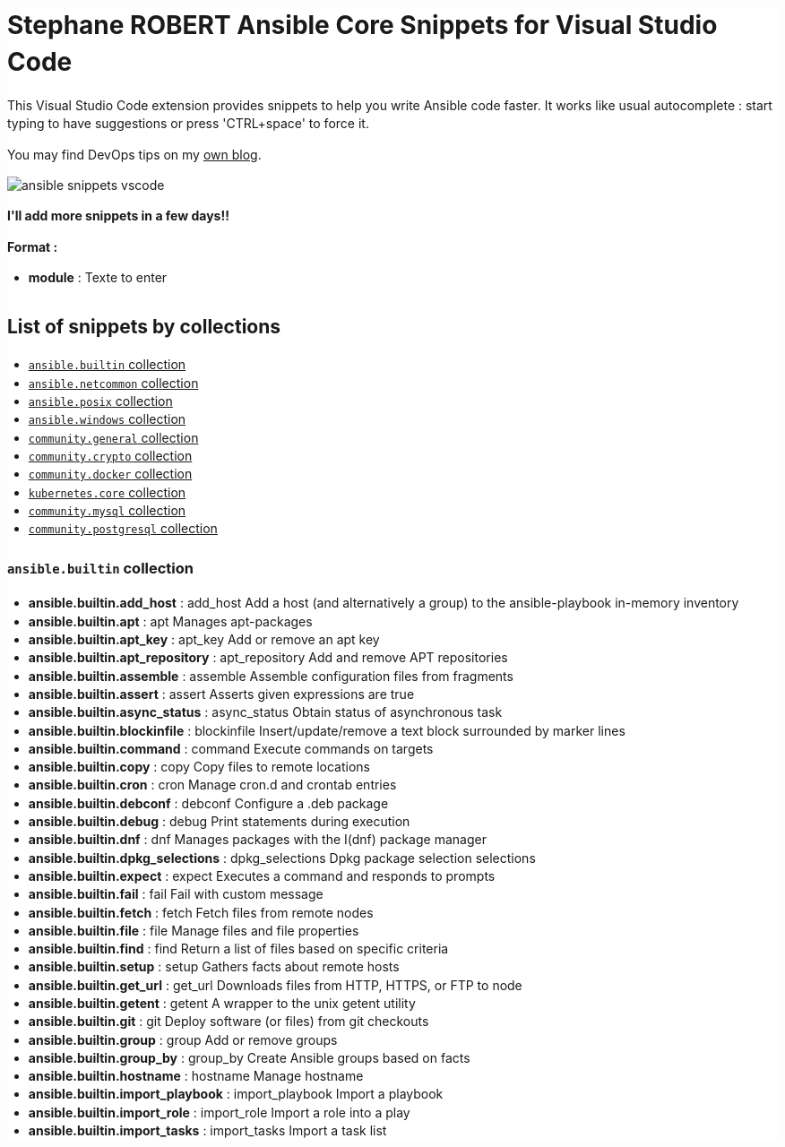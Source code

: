 # Stephane ROBERT Ansible Core Snippets for Visual Studio Code

This Visual Studio Code extension provides snippets to help you write Ansible code faster.
It works like usual autocomplete : start typing to have suggestions or press 'CTRL+space' to force it.

You may find DevOps tips on my [own blog](https://blog.stephane-robert.info/).

![ansible snippets vscode](https://github.com/stephrobert/ansible-snippets/raw/main/img/sr-ansible-snippet.gif)

**I'll add more snippets in a few days!!**

**Format :**

* **module** : Texte to enter

## List of snippets by collections

* [`ansible.builtin` collection](#ansiblebuiltin-collection)
* [`ansible.netcommon` collection](#ansiblenetcommon-collection)
* [`ansible.posix` collection](#ansibleposix-collection)
* [`ansible.windows` collection](#ansiblewindows-collection)
* [`community.general` collection](#communitygeneral-collection)
* [`community.crypto` collection](#communitycrypto-collection)
* [`community.docker` collection](#communitydocker-collection)
* [`kubernetes.core` collection](#kubernetescore-collection)
* [`community.mysql` collection](#communitymysql-collection)
* [`community.postgresql` collection](#communitypostgresql-collection)

### `ansible.builtin` collection

* **ansible.builtin.add_host** : add_host Add a host (and alternatively a group) to the ansible-playbook in-memory inventory
* **ansible.builtin.apt** : apt Manages apt-packages
* **ansible.builtin.apt_key** : apt_key Add or remove an apt key
* **ansible.builtin.apt_repository** : apt_repository Add and remove APT repositories
* **ansible.builtin.assemble** : assemble Assemble configuration files from fragments
* **ansible.builtin.assert** : assert Asserts given expressions are true
* **ansible.builtin.async_status** : async_status Obtain status of asynchronous task
* **ansible.builtin.blockinfile** : blockinfile Insert/update/remove a text block surrounded by marker lines
* **ansible.builtin.command** : command Execute commands on targets
* **ansible.builtin.copy** : copy Copy files to remote locations
* **ansible.builtin.cron** : cron Manage cron.d and crontab entries
* **ansible.builtin.debconf** : debconf Configure a .deb package
* **ansible.builtin.debug** : debug Print statements during execution
* **ansible.builtin.dnf** : dnf Manages packages with the I(dnf) package manager
* **ansible.builtin.dpkg_selections** : dpkg_selections Dpkg package selection selections
* **ansible.builtin.expect** : expect Executes a command and responds to prompts
* **ansible.builtin.fail** : fail Fail with custom message
* **ansible.builtin.fetch** : fetch Fetch files from remote nodes
* **ansible.builtin.file** : file Manage files and file properties
* **ansible.builtin.find** : find Return a list of files based on specific criteria
* **ansible.builtin.setup** : setup Gathers facts about remote hosts
* **ansible.builtin.get_url** : get_url Downloads files from HTTP, HTTPS, or FTP to node
* **ansible.builtin.getent** : getent A wrapper to the unix getent utility
* **ansible.builtin.git** : git Deploy software (or files) from git checkouts
* **ansible.builtin.group** : group Add or remove groups
* **ansible.builtin.group_by** : group_by Create Ansible groups based on facts
* **ansible.builtin.hostname** : hostname Manage hostname
* **ansible.builtin.import_playbook** : import_playbook Import a playbook
* **ansible.builtin.import_role** : import_role Import a role into a play
* **ansible.builtin.import_tasks** : import_tasks Import a task list
